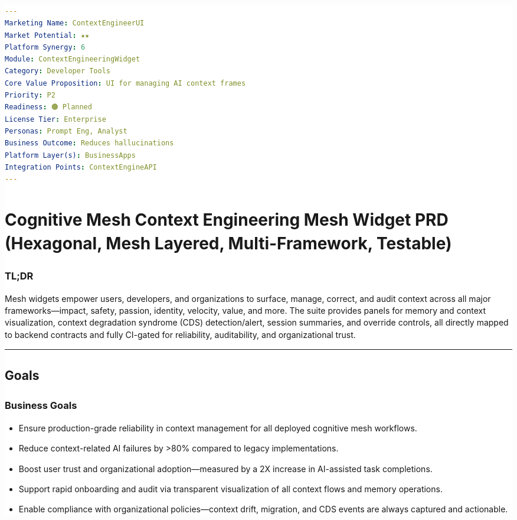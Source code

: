 ```yaml
---
Marketing Name: ContextEngineerUI
Market Potential: ★★
Platform Synergy: 6
Module: ContextEngineeringWidget
Category: Developer Tools
Core Value Proposition: UI for managing AI context frames
Priority: P2
Readiness: 🟤 Planned
License Tier: Enterprise
Personas: Prompt Eng, Analyst
Business Outcome: Reduces hallucinations
Platform Layer(s): BusinessApps
Integration Points: ContextEngineAPI
---
```


# Cognitive Mesh Context Engineering Mesh Widget PRD (Hexagonal, Mesh Layered, Multi-Framework, Testable)

### TL;DR

Mesh widgets empower users, developers, and organizations to surface,
manage, correct, and audit context across all major frameworks—impact,
safety, passion, identity, velocity, value, and more. The suite provides
panels for memory and context visualization, context degradation
syndrome (CDS) detection/alert, session summaries, and override
controls, all directly mapped to backend contracts and fully CI-gated
for reliability, auditability, and organizational trust.

------------------------------------------------------------------------

## Goals

### Business Goals

- Ensure production-grade reliability in context management for all
  deployed cognitive mesh workflows.

- Reduce context-related AI failures by >80% compared to legacy
  implementations.

- Boost user trust and organizational adoption—measured by a 2X increase
  in AI-assisted task completions.

- Support rapid onboarding and audit via transparent visualization of
  all context flows and memory operations.

- Enable compliance with organizational policies—context drift,
  migration, and CDS events are always captured and actionable.
